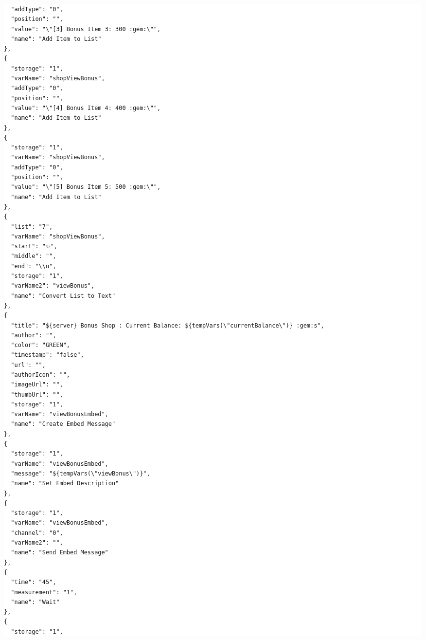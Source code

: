       "addType": "0",
      "position": "",
      "value": "\"[3] Bonus Item 3: 300 :gem:\"",
      "name": "Add Item to List"
    },
    {
      "storage": "1",
      "varName": "shopViewBonus",
      "addType": "0",
      "position": "",
      "value": "\"[4] Bonus Item 4: 400 :gem:\"",
      "name": "Add Item to List"
    },
    {
      "storage": "1",
      "varName": "shopViewBonus",
      "addType": "0",
      "position": "",
      "value": "\"[5] Bonus Item 5: 500 :gem:\"",
      "name": "Add Item to List"
    },
    {
      "list": "7",
      "varName": "shopViewBonus",
      "start": "✨",
      "middle": "",
      "end": "\\n",
      "storage": "1",
      "varName2": "viewBonus",
      "name": "Convert List to Text"
    },
    {
      "title": "${server} Bonus Shop : Current Balance: ${tempVars(\"currentBalance\")} :gem:s",
      "author": "",
      "color": "GREEN",
      "timestamp": "false",
      "url": "",
      "authorIcon": "",
      "imageUrl": "",
      "thumbUrl": "",
      "storage": "1",
      "varName": "viewBonusEmbed",
      "name": "Create Embed Message"
    },
    {
      "storage": "1",
      "varName": "viewBonusEmbed",
      "message": "${tempVars(\"viewBonus\")}",
      "name": "Set Embed Description"
    },
    {
      "storage": "1",
      "varName": "viewBonusEmbed",
      "channel": "0",
      "varName2": "",
      "name": "Send Embed Message"
    },
    {
      "time": "45",
      "measurement": "1",
      "name": "Wait"
    },
    {
      "storage": "1",